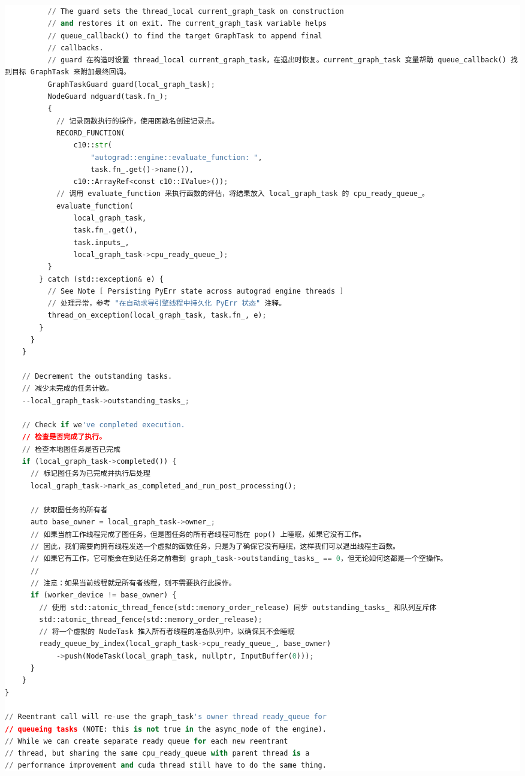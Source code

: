 ```py
          // The guard sets the thread_local current_graph_task on construction
          // and restores it on exit. The current_graph_task variable helps
          // queue_callback() to find the target GraphTask to append final
          // callbacks.
          // guard 在构造时设置 thread_local current_graph_task，在退出时恢复。current_graph_task 变量帮助 queue_callback() 找到目标 GraphTask 来附加最终回调。
          GraphTaskGuard guard(local_graph_task);
          NodeGuard ndguard(task.fn_);
          {
            // 记录函数执行的操作，使用函数名创建记录点。
            RECORD_FUNCTION(
                c10::str(
                    "autograd::engine::evaluate_function: ",
                    task.fn_.get()->name()),
                c10::ArrayRef<const c10::IValue>());
            // 调用 evaluate_function 来执行函数的评估，将结果放入 local_graph_task 的 cpu_ready_queue_。
            evaluate_function(
                local_graph_task,
                task.fn_.get(),
                task.inputs_,
                local_graph_task->cpu_ready_queue_);
          }
        } catch (std::exception& e) {
          // See Note [ Persisting PyErr state across autograd engine threads ]
          // 处理异常，参考 "在自动求导引擎线程中持久化 PyErr 状态" 注释。
          thread_on_exception(local_graph_task, task.fn_, e);
        }
      }
    }

    // Decrement the outstanding tasks.
    // 减少未完成的任务计数。
    --local_graph_task->outstanding_tasks_;

    // Check if we've completed execution.
    // 检查是否完成了执行。
    // 检查本地图任务是否已完成
    if (local_graph_task->completed()) {
      // 标记图任务为已完成并执行后处理
      local_graph_task->mark_as_completed_and_run_post_processing();

      // 获取图任务的所有者
      auto base_owner = local_graph_task->owner_;
      // 如果当前工作线程完成了图任务，但是图任务的所有者线程可能在 pop() 上睡眠，如果它没有工作。
      // 因此，我们需要向拥有线程发送一个虚拟的函数任务，只是为了确保它没有睡眠，这样我们可以退出线程主函数。
      // 如果它有工作，它可能会在到达任务之前看到 graph_task->outstanding_tasks_ == 0，但无论如何这都是一个空操作。
      //
      // 注意：如果当前线程就是所有者线程，则不需要执行此操作。
      if (worker_device != base_owner) {
        // 使用 std::atomic_thread_fence(std::memory_order_release) 同步 outstanding_tasks_ 和队列互斥体
        std::atomic_thread_fence(std::memory_order_release);
        // 将一个虚拟的 NodeTask 推入所有者线程的准备队列中，以确保其不会睡眠
        ready_queue_by_index(local_graph_task->cpu_ready_queue_, base_owner)
            ->push(NodeTask(local_graph_task, nullptr, InputBuffer(0)));
      }
    }
}

// Reentrant call will re-use the graph_task's owner thread ready_queue for
// queueing tasks (NOTE: this is not true in the async_mode of the engine).
// While we can create separate ready queue for each new reentrant
// thread, but sharing the same cpu_ready_queue with parent thread is a
// performance improvement and cuda thread still have to do the same thing.
```